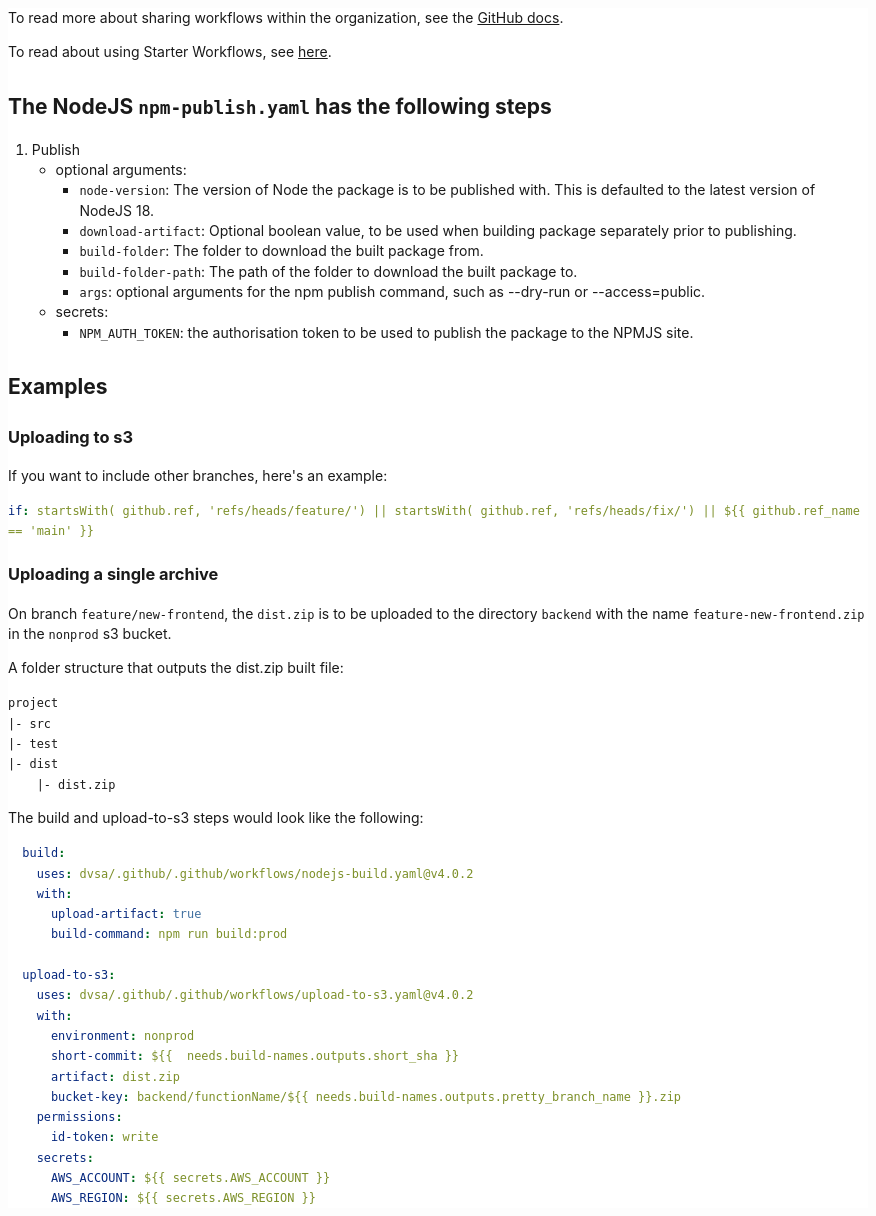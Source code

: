 To read more about sharing workflows within the organization, see the [GitHub docs](https://docs.github.com/en/actions/using-workflows/sharing-workflows-secrets-and-runners-with-your-organization).

To read about using Starter Workflows, see [here](https://docs.github.com/en/actions/using-workflows/using-starter-workflows).

## The NodeJS `npm-publish.yaml` has the following steps

1. Publish
    - optional arguments:
        - `node-version`: The version of Node the package is to be published with. This is defaulted to the latest version of NodeJS 18.
        - `download-artifact`: Optional boolean value, to be used when building package separately prior to publishing.
        - `build-folder`: The folder to download the built package from.
        - `build-folder-path`: The path of the folder to download the built package to.
        - `args`: optional arguments for the npm publish command, such as --dry-run or --access=public.
    - secrets:
        - `NPM_AUTH_TOKEN`: the authorisation token to be used to publish the package to the NPMJS site.

## Examples

### Uploading to s3

If you want to include other branches, here's an example:

```YAML
if: startsWith( github.ref, 'refs/heads/feature/') || startsWith( github.ref, 'refs/heads/fix/') || ${{ github.ref_name == 'main' }}
```

### Uploading a single archive

On branch `feature/new-frontend`, the `dist.zip` is to be uploaded to the directory `backend` with the name `feature-new-frontend.zip` in the `nonprod` s3 bucket.

A folder structure that outputs the dist.zip built file:

```
project
|- src
|- test
|- dist
    |- dist.zip
```

The build and upload-to-s3 steps would look like the following:

```YAML
  build:
    uses: dvsa/.github/.github/workflows/nodejs-build.yaml@v4.0.2
    with:
      upload-artifact: true
      build-command: npm run build:prod

  upload-to-s3:
    uses: dvsa/.github/.github/workflows/upload-to-s3.yaml@v4.0.2
    with:
      environment: nonprod
      short-commit: ${{  needs.build-names.outputs.short_sha }}
      artifact: dist.zip
      bucket-key: backend/functionName/${{ needs.build-names.outputs.pretty_branch_name }}.zip
    permissions:
      id-token: write
    secrets:
      AWS_ACCOUNT: ${{ secrets.AWS_ACCOUNT }}
      AWS_REGION: ${{ secrets.AWS_REGION }}
```